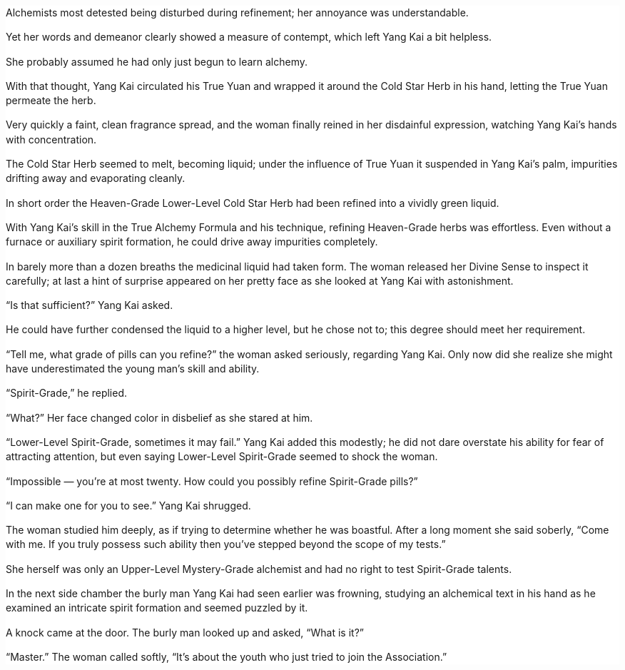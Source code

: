 Alchemists most detested being disturbed during refinement; her annoyance was understandable.

Yet her words and demeanor clearly showed a measure of contempt, which left Yang Kai a bit helpless.

She probably assumed he had only just begun to learn alchemy.

With that thought, Yang Kai circulated his True Yuan and wrapped it around the Cold Star Herb in his hand, letting the True Yuan permeate the herb.

Very quickly a faint, clean fragrance spread, and the woman finally reined in her disdainful expression, watching Yang Kai’s hands with concentration.

The Cold Star Herb seemed to melt, becoming liquid; under the influence of True Yuan it suspended in Yang Kai’s palm, impurities drifting away and evaporating cleanly.

In short order the Heaven-Grade Lower-Level Cold Star Herb had been refined into a vividly green liquid.

With Yang Kai’s skill in the True Alchemy Formula and his technique, refining Heaven-Grade herbs was effortless. Even without a furnace or auxiliary spirit formation, he could drive away impurities completely.

In barely more than a dozen breaths the medicinal liquid had taken form. The woman released her Divine Sense to inspect it carefully; at last a hint of surprise appeared on her pretty face as she looked at Yang Kai with astonishment.

“Is that sufficient?” Yang Kai asked.

He could have further condensed the liquid to a higher level, but he chose not to; this degree should meet her requirement.

“Tell me, what grade of pills can you refine?” the woman asked seriously, regarding Yang Kai. Only now did she realize she might have underestimated the young man’s skill and ability.

“Spirit-Grade,” he replied.

“What?” Her face changed color in disbelief as she stared at him.

“Lower-Level Spirit-Grade, sometimes it may fail.” Yang Kai added this modestly; he did not dare overstate his ability for fear of attracting attention, but even saying Lower-Level Spirit-Grade seemed to shock the woman.

“Impossible — you’re at most twenty. How could you possibly refine Spirit-Grade pills?”

“I can make one for you to see.” Yang Kai shrugged.

The woman studied him deeply, as if trying to determine whether he was boastful. After a long moment she said soberly, “Come with me. If you truly possess such ability then you’ve stepped beyond the scope of my tests.”

She herself was only an Upper-Level Mystery-Grade alchemist and had no right to test Spirit-Grade talents.

In the next side chamber the burly man Yang Kai had seen earlier was frowning, studying an alchemical text in his hand as he examined an intricate spirit formation and seemed puzzled by it.

A knock came at the door. The burly man looked up and asked, “What is it?”

“Master.” The woman called softly, “It’s about the youth who just tried to join the Association.”
